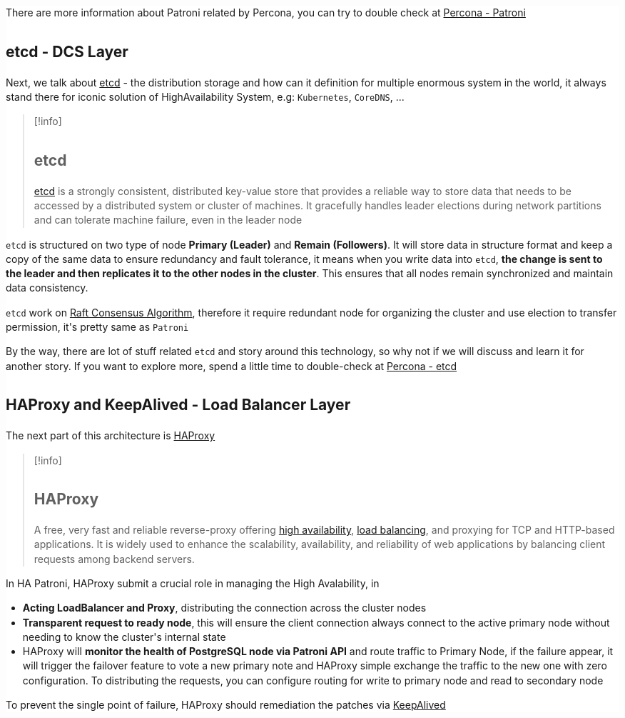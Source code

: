 There are more information about Patroni related by Percona, you can try to double check at [Percona - Patroni](https://docs.percona.com/postgresql/17/solutions/patroni-info.html)
## etcd - DCS Layer

Next, we talk about [etcd](https://etcd.io/) - the distribution storage and how can it definition for multiple enormous system in the world, it always stand there for iconic solution of HighAvailability System, e.g: `Kubernetes`, `CoreDNS`, ...

>[!info]
><h2>etcd</h2>
>
>[etcd](https://etcd.io/) is a strongly consistent, distributed key-value store that provides a reliable way to store data that needs to be accessed by a distributed system or cluster of machines. It gracefully handles leader elections during network partitions and can tolerate machine failure, even in the leader node

`etcd` is structured on two type of node **Primary (Leader)** and **Remain (Followers)**. It will store data in structure format and keep a copy of the same data to ensure redundancy and fault tolerance, it means when you write data into `etcd`, **the change is sent to the leader and then replicates it to the other nodes in the cluster**. This ensures that all nodes remain synchronized and maintain data consistency.

`etcd` work on [Raft Consensus Algorithm](https://raft.github.io/), therefore it require redundant node for organizing the cluster and use election to transfer permission, it's pretty same as `Patroni`

By the way, there are lot of stuff related `etcd` and story around this technology, so why not if we will discuss and learn it for another story. If you want to explore more, spend a little time to double-check at [Percona - etcd](https://docs.percona.com/postgresql/17/solutions/etcd-info.html)
## HAProxy and KeepAlived - Load Balancer Layer

The next part of this architecture is [HAProxy](https://www.haproxy.org/)

>[!info]
><h2>HAProxy</h2>
>
>A free, very fast and reliable reverse-proxy offering [high availability](http://en.wikipedia.org/wiki/High_availability), [load balancing](http://en.wikipedia.org/wiki/Load_balancer), and proxying for TCP and HTTP-based applications. It is widely used to enhance the scalability, availability, and reliability of web applications by balancing client requests among backend servers.

In HA Patroni, HAProxy submit a crucial role in managing the High Avalability, in

- **Acting LoadBalancer and Proxy**, distributing the connection across the cluster nodes
- **Transparent request to ready node**, this will ensure the client connection always connect to the active primary node without needing to know the cluster's internal state
- HAProxy will **monitor the health of PostgreSQL node via Patroni API** and route traffic to Primary Node, if the failure appear, it will trigger the failover feature to vote a new primary note and HAProxy simple exchange the traffic to the new one with zero configuration. To distributing the requests, you can configure routing for write to primary node and read to secondary node

To prevent the single point of failure, HAProxy should remediation the patches via [KeepAlived](https://www.keepalived.org/)
